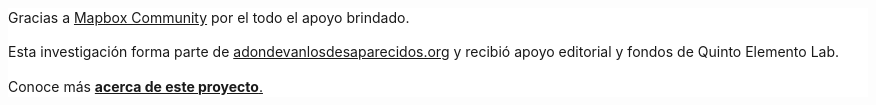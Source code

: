 Gracias a [Mapbox Community](https://www.mapbox.com/community/) por el todo el apoyo brindado.

Esta investigación forma parte de [adondevanlosdesaparecidos.org](https://adondevanlosdesaparecidos.org/) y recibió apoyo editorial y fondos de Quinto Elemento Lab.

Conoce más [**acerca de este proyecto**.](https://adondevanlosdesaparecidos.org/nosotros/)
